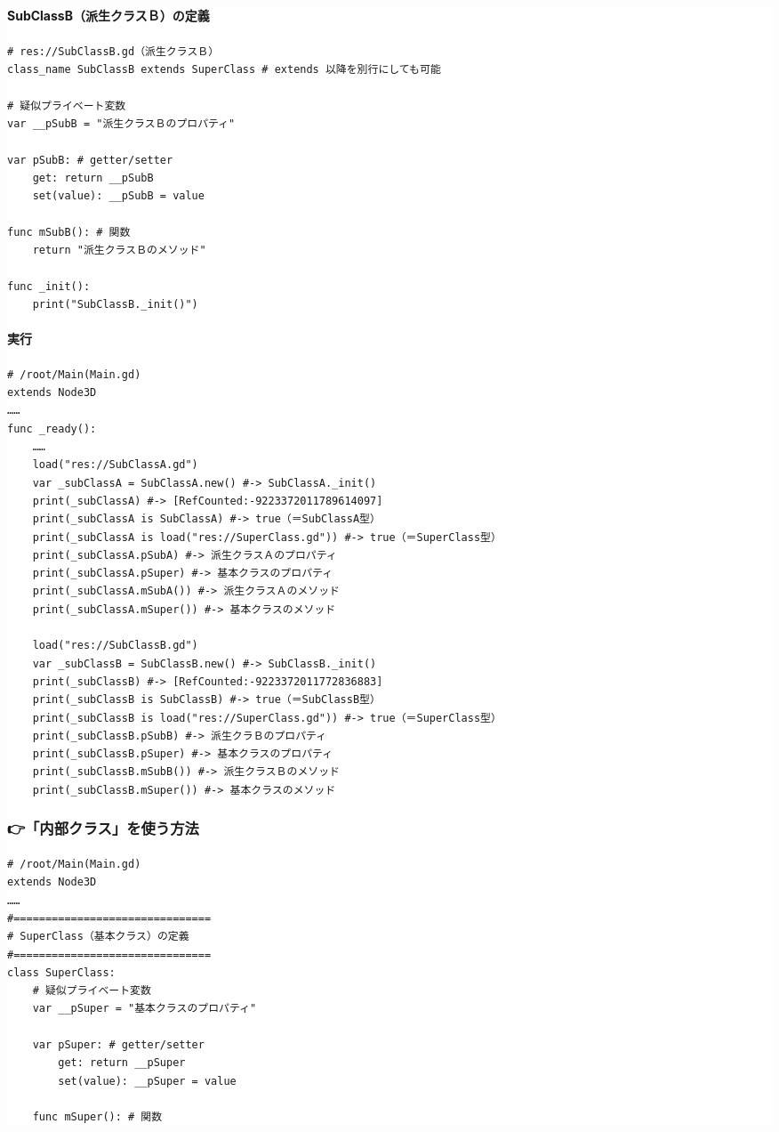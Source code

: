 #### SubClassB（派生クラスＢ）の定義
```gdscript
# res://SubClassB.gd（派生クラスＢ）
class_name SubClassB extends SuperClass # extends 以降を別行にしても可能

# 疑似プライベート変数
var __pSubB = "派生クラスＢのプロパティ"

var pSubB: # getter/setter
    get: return __pSubB
    set(value): __pSubB = value

func mSubB(): # 関数
    return "派生クラスＢのメソッド"

func _init():
    print("SubClassB._init()")
```

#### 実行
```gdscript
# /root/Main(Main.gd)
extends Node3D
……
func _ready():
    ……
    load("res://SubClassA.gd")
    var _subClassA = SubClassA.new() #-> SubClassA._init()
    print(_subClassA) #-> [RefCounted:-9223372011789614097]
    print(_subClassA is SubClassA) #-> true（＝SubClassA型）
    print(_subClassA is load("res://SuperClass.gd")) #-> true（＝SuperClass型）
    print(_subClassA.pSubA) #-> 派生クラスＡのプロパティ
    print(_subClassA.pSuper) #-> 基本クラスのプロパティ
    print(_subClassA.mSubA()) #-> 派生クラスＡのメソッド
    print(_subClassA.mSuper()) #-> 基本クラスのメソッド
    
    load("res://SubClassB.gd")
    var _subClassB = SubClassB.new() #-> SubClassB._init()
    print(_subClassB) #-> [RefCounted:-9223372011772836883]
    print(_subClassB is SubClassB) #-> true（＝SubClassB型）
    print(_subClassB is load("res://SuperClass.gd")) #-> true（＝SuperClass型）
    print(_subClassB.pSubB) #-> 派生クラＢのプロパティ
    print(_subClassB.pSuper) #-> 基本クラスのプロパティ
    print(_subClassB.mSubB()) #-> 派生クラスＢのメソッド
    print(_subClassB.mSuper()) #-> 基本クラスのメソッド
```

### 👉「内部クラス」を使う方法
```gdscript
# /root/Main(Main.gd)
extends Node3D
……
#===============================
# SuperClass（基本クラス）の定義
#===============================
class SuperClass:
    # 疑似プライベート変数
    var __pSuper = "基本クラスのプロパティ"

    var pSuper: # getter/setter
        get: return __pSuper
        set(value): __pSuper = value

    func mSuper(): # 関数
```